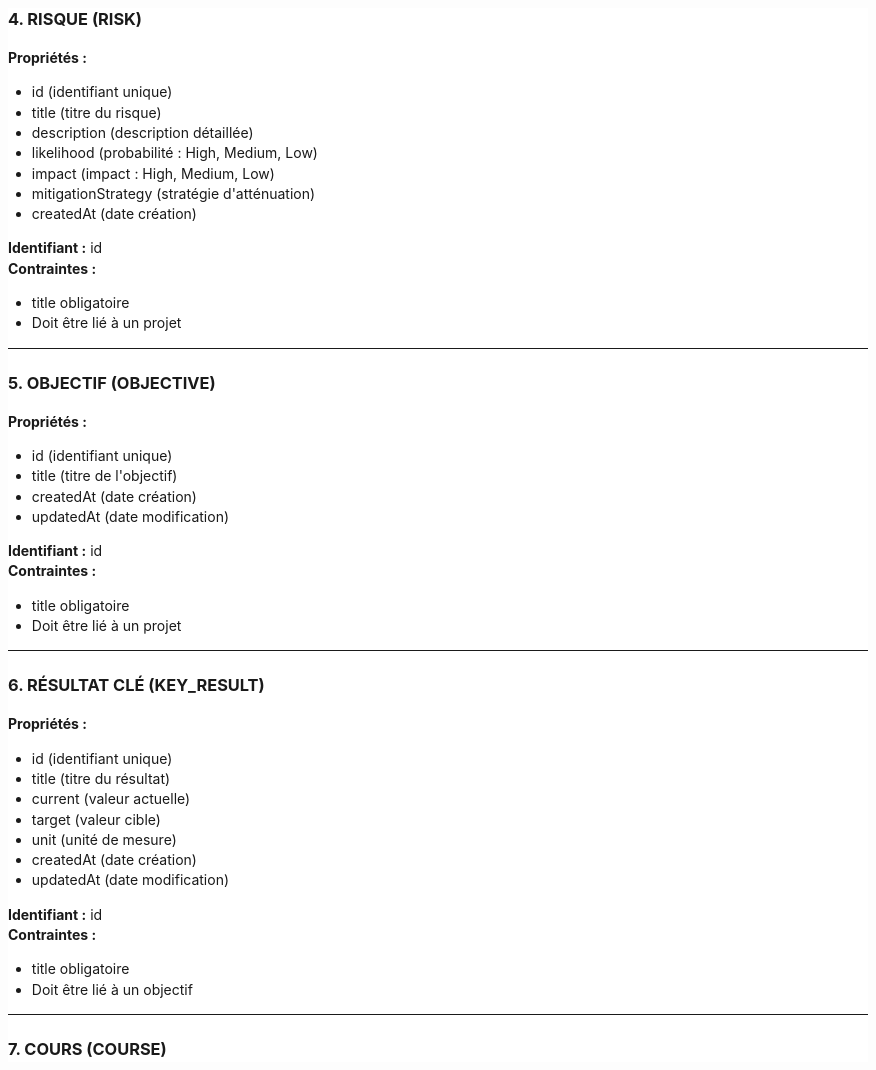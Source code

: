 ### 4. RISQUE (RISK)

**Propriétés :**
- id (identifiant unique)
- title (titre du risque)
- description (description détaillée)
- likelihood (probabilité : High, Medium, Low)
- impact (impact : High, Medium, Low)
- mitigationStrategy (stratégie d'atténuation)
- createdAt (date création)

**Identifiant :** id  
**Contraintes :**
- title obligatoire
- Doit être lié à un projet

---

### 5. OBJECTIF (OBJECTIVE)

**Propriétés :**
- id (identifiant unique)
- title (titre de l'objectif)
- createdAt (date création)
- updatedAt (date modification)

**Identifiant :** id  
**Contraintes :**
- title obligatoire
- Doit être lié à un projet

---

### 6. RÉSULTAT CLÉ (KEY_RESULT)

**Propriétés :**
- id (identifiant unique)
- title (titre du résultat)
- current (valeur actuelle)
- target (valeur cible)
- unit (unité de mesure)
- createdAt (date création)
- updatedAt (date modification)

**Identifiant :** id  
**Contraintes :**
- title obligatoire
- Doit être lié à un objectif

---

### 7. COURS (COURSE)
